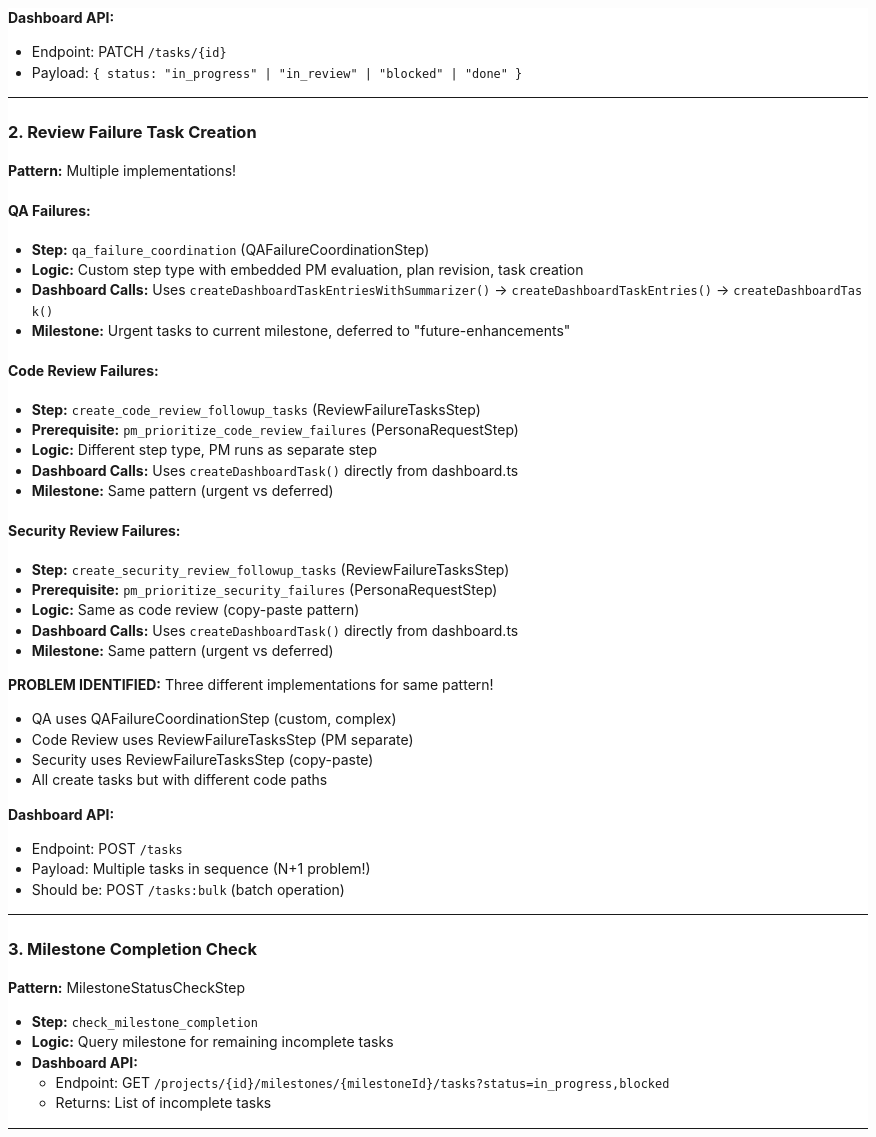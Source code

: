 **Dashboard API:** 
- Endpoint: PATCH `/tasks/{id}`
- Payload: `{ status: "in_progress" | "in_review" | "blocked" | "done" }`

---

### 2. Review Failure Task Creation
**Pattern:** Multiple implementations!

#### QA Failures:
- **Step:** `qa_failure_coordination` (QAFailureCoordinationStep)
- **Logic:** Custom step type with embedded PM evaluation, plan revision, task creation
- **Dashboard Calls:** Uses `createDashboardTaskEntriesWithSummarizer()` → `createDashboardTaskEntries()` → `createDashboardTask()`
- **Milestone:** Urgent tasks to current milestone, deferred to "future-enhancements"

#### Code Review Failures:
- **Step:** `create_code_review_followup_tasks` (ReviewFailureTasksStep)
- **Prerequisite:** `pm_prioritize_code_review_failures` (PersonaRequestStep)
- **Logic:** Different step type, PM runs as separate step
- **Dashboard Calls:** Uses `createDashboardTask()` directly from dashboard.ts
- **Milestone:** Same pattern (urgent vs deferred)

#### Security Review Failures:
- **Step:** `create_security_review_followup_tasks` (ReviewFailureTasksStep)
- **Prerequisite:** `pm_prioritize_security_failures` (PersonaRequestStep)
- **Logic:** Same as code review (copy-paste pattern)
- **Dashboard Calls:** Uses `createDashboardTask()` directly from dashboard.ts
- **Milestone:** Same pattern (urgent vs deferred)

**PROBLEM IDENTIFIED:** Three different implementations for same pattern!
- QA uses QAFailureCoordinationStep (custom, complex)
- Code Review uses ReviewFailureTasksStep (PM separate)
- Security uses ReviewFailureTasksStep (copy-paste)
- All create tasks but with different code paths

**Dashboard API:**
- Endpoint: POST `/tasks`
- Payload: Multiple tasks in sequence (N+1 problem!)
- Should be: POST `/tasks:bulk` (batch operation)

---

### 3. Milestone Completion Check
**Pattern:** MilestoneStatusCheckStep
- **Step:** `check_milestone_completion`
- **Logic:** Query milestone for remaining incomplete tasks
- **Dashboard API:** 
  - Endpoint: GET `/projects/{id}/milestones/{milestoneId}/tasks?status=in_progress,blocked`
  - Returns: List of incomplete tasks

---
